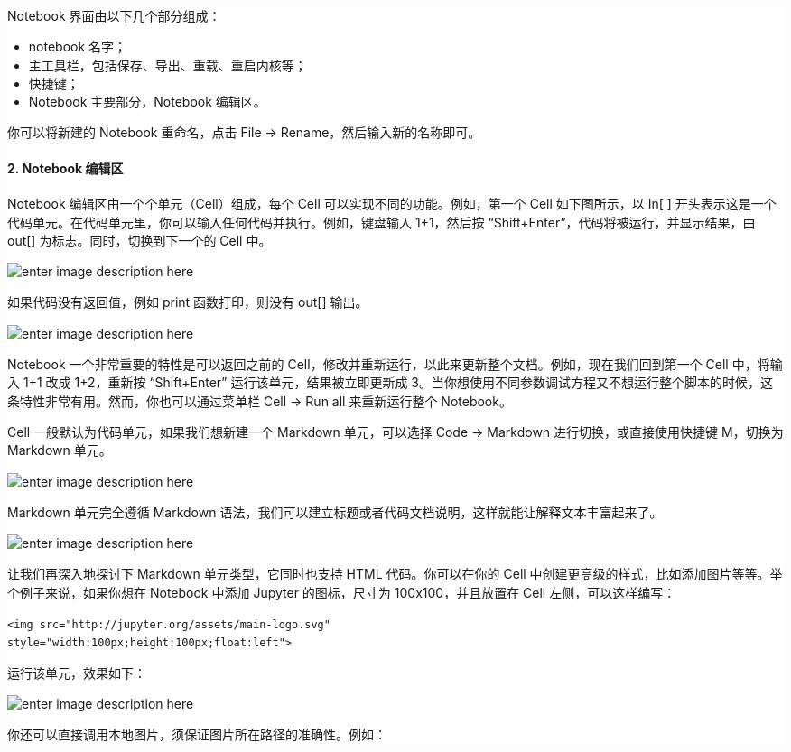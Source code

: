 Notebook 界面由以下几个部分组成：

  * notebook 名字；
  * 主工具栏，包括保存、导出、重载、重启内核等；
  * 快捷键；
  * Notebook 主要部分，Notebook 编辑区。

你可以将新建的 Notebook 重命名，点击 File -> Rename，然后输入新的名称即可。

#### 2\. Notebook 编辑区

Notebook 编辑区由一个个单元（Cell）组成，每个 Cell 可以实现不同的功能。例如，第一个 Cell 如下图所示，以 In[ ]
开头表示这是一个代码单元。在代码单元里，你可以输入任何代码并执行。例如，键盘输入 1+1，然后按 “Shift+Enter”，代码将被运行，并显示结果，由
out[] 为标志。同时，切换到下一个的 Cell 中。

![enter image description
here](http://images.gitbook.cn/82f20ce0-7f5c-11e8-a88c-dd6ae79624fa)

如果代码没有返回值，例如 print 函数打印，则没有 out[] 输出。

![enter image description
here](http://images.gitbook.cn/1afb19f0-7f5d-11e8-8f4f-398ed9d7e1c5)

Notebook 一个非常重要的特性是可以返回之前的 Cell，修改并重新运行，以此来更新整个文档。例如，现在我们回到第一个 Cell 中，将输入 1+1
改成 1+2，重新按 “Shift+Enter” 运行该单元，结果被立即更新成
3。当你想使用不同参数调试方程又不想运行整个脚本的时候，这条特性非常有用。然而，你也可以通过菜单栏 Cell -> Run all 来重新运行整个
Notebook。

Cell 一般默认为代码单元，如果我们想新建一个 Markdown 单元，可以选择 Code -> Markdown 进行切换，或直接使用快捷键 M，切换为
Markdown 单元。

![enter image description
here](http://images.gitbook.cn/f1a8ae90-7f5d-11e8-9678-111d3c638e95)

Markdown 单元完全遵循 Markdown 语法，我们可以建立标题或者代码文档说明，这样就能让解释文本丰富起来了。

![enter image description
here](http://images.gitbook.cn/c3f64470-7f5e-11e8-a88c-dd6ae79624fa)

让我们再深入地探讨下 Markdown 单元类型，它同时也支持 HTML 代码。你可以在你的 Cell
中创建更高级的样式，比如添加图片等等。举个例子来说，如果你想在 Notebook 中添加 Jupyter 的图标，尺寸为 100x100，并且放置在
Cell 左侧，可以这样编写：

    
    
    <img src="http://jupyter.org/assets/main-logo.svg"
    style="width:100px;height:100px;float:left">
    

运行该单元，效果如下：

![enter image description
here](http://images.gitbook.cn/4567dcb0-7f61-11e8-a88c-dd6ae79624fa)

你还可以直接调用本地图片，须保证图片所在路径的准确性。例如：

    